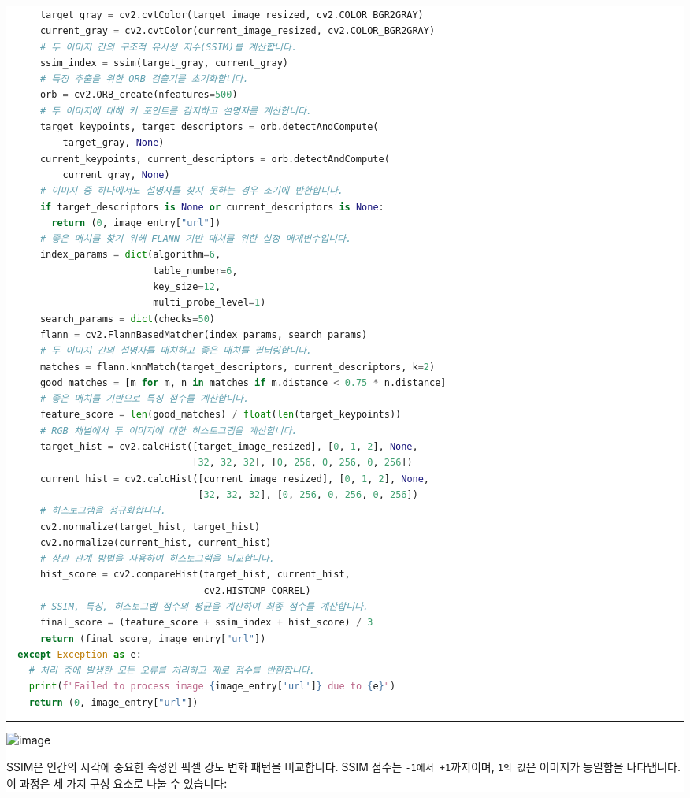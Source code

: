 ```Python 
      target_gray = cv2.cvtColor(target_image_resized, cv2.COLOR_BGR2GRAY)
      current_gray = cv2.cvtColor(current_image_resized, cv2.COLOR_BGR2GRAY)
      # 두 이미지 간의 구조적 유사성 지수(SSIM)를 계산합니다.
      ssim_index = ssim(target_gray, current_gray)
      # 특징 추출을 위한 ORB 검출기를 초기화합니다.
      orb = cv2.ORB_create(nfeatures=500)
      # 두 이미지에 대해 키 포인트를 감지하고 설명자를 계산합니다.
      target_keypoints, target_descriptors = orb.detectAndCompute(
          target_gray, None)
      current_keypoints, current_descriptors = orb.detectAndCompute(
          current_gray, None)
      # 이미지 중 하나에서도 설명자를 찾지 못하는 경우 조기에 반환합니다.
      if target_descriptors is None or current_descriptors is None:
        return (0, image_entry["url"])
      # 좋은 매치를 찾기 위해 FLANN 기반 매쳐를 위한 설정 매개변수입니다.
      index_params = dict(algorithm=6,
                          table_number=6,
                          key_size=12,
                          multi_probe_level=1)
      search_params = dict(checks=50)
      flann = cv2.FlannBasedMatcher(index_params, search_params)
      # 두 이미지 간의 설명자를 매치하고 좋은 매치를 필터링합니다.
      matches = flann.knnMatch(target_descriptors, current_descriptors, k=2)
      good_matches = [m for m, n in matches if m.distance < 0.75 * n.distance]
      # 좋은 매치를 기반으로 특징 점수를 계산합니다.
      feature_score = len(good_matches) / float(len(target_keypoints))
      # RGB 채널에서 두 이미지에 대한 히스토그램을 계산합니다.
      target_hist = cv2.calcHist([target_image_resized], [0, 1, 2], None,
                                 [32, 32, 32], [0, 256, 0, 256, 0, 256])
      current_hist = cv2.calcHist([current_image_resized], [0, 1, 2], None,
                                  [32, 32, 32], [0, 256, 0, 256, 0, 256])
      # 히스토그램을 정규화합니다.
      cv2.normalize(target_hist, target_hist)
      cv2.normalize(current_hist, current_hist)
      # 상관 관계 방법을 사용하여 히스토그램을 비교합니다.
      hist_score = cv2.compareHist(target_hist, current_hist,
                                   cv2.HISTCMP_CORREL)
      # SSIM, 특징, 히스토그램 점수의 평균을 계산하여 최종 점수를 계산합니다.
      final_score = (feature_score + ssim_index + hist_score) / 3
      return (final_score, image_entry["url"])
  except Exception as e:
    # 처리 중에 발생한 모든 오류를 처리하고 제로 점수를 반환합니다.
    print(f"Failed to process image {image_entry['url']} due to {e}")
    return (0, image_entry["url"])
```

-----------------

![image](https://wikimedia.org/api/rest_v1/media/math/render/svg/4203f29f732e5cdc9d8a95907ef6d8e12f08ca09)

SSIM은 인간의 시각에 중요한 속성인 픽셀 강도 변화 패턴을 비교합니다. SSIM 점수는 `-1에서 +1`까지이며, `1의 값`은 이미지가 동일함을 나타냅니다. 이 과정은 세 가지 구성 요소로 나눌 수 있습니다:
